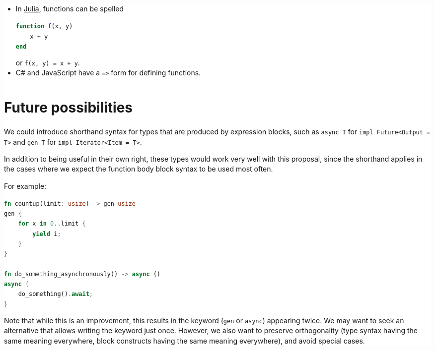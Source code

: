 - In [Julia](https://docs.julialang.org/en/v1/manual/functions/), functions can
  be spelled
  ```julia
  function f(x, y)
      x + y
  end
  ```
  or `f(x, y) = x + y`.
- C# and JavaScript have a `=>` form for defining functions.

# Future possibilities
[future-possibilities]: #future-possibilities

We could introduce shorthand syntax for types that are produced by expression
blocks, such as `async T` for `impl Future<Output = T>` and `gen T` for
`impl Iterator<Item = T>`.

In addition to being useful in their own right, these types would work very
well with this proposal, since the shorthand applies in the cases where we
expect the function body block syntax to be used most often.

For example:

```rust
fn countup(limit: usize) -> gen usize
gen {
    for x in 0..limit {
        yield i;
    }
}

fn do_something_asynchronously() -> async ()
async {
    do_something().await;
}
```

Note that while this is an improvement, this results in the keyword (`gen` or
`async`) appearing twice. We may want to seek an alternative that allows
writing the keyword just once. However, we also want to preserve orthogonality
(type syntax having the same meaning everywhere, block constructs having the
same meaning everywhere), and avoid special cases.


[summary]: #summary
[motivation]: #motivation
[guide-level-explanation]: #guide-level-explanation
[reference-level-explanation]: #reference-level-explanation
[drawbacks]: #drawbacks
[rationale-and-alternatives]: #rationale-and-alternatives
[prior-art]: #prior-art
